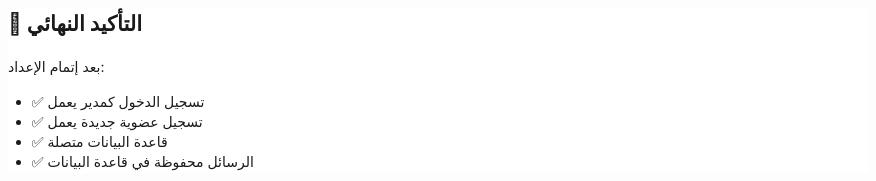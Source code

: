 
## 🎉 التأكيد النهائي

بعد إتمام الإعداد:
- ✅ تسجيل الدخول كمدير يعمل
- ✅ تسجيل عضوية جديدة يعمل  
- ✅ قاعدة البيانات متصلة
- ✅ الرسائل محفوظة في قاعدة البيانات